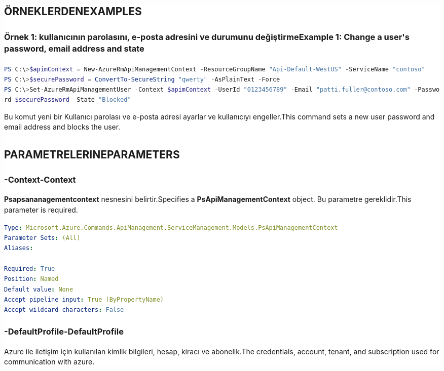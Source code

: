 ## <span data-ttu-id="ce9ce-107">ÖRNEKLERDEN</span><span class="sxs-lookup"><span data-stu-id="ce9ce-107">EXAMPLES</span></span>

### <span data-ttu-id="ce9ce-108">Örnek 1: kullanıcının parolasını, e-posta adresini ve durumunu değiştirme</span><span class="sxs-lookup"><span data-stu-id="ce9ce-108">Example 1: Change a user's password, email address and state</span></span>
```powershell
PS C:\>$apimContext = New-AzureRmApiManagementContext -ResourceGroupName "Api-Default-WestUS" -ServiceName "contoso"
PS C:\>$securePassword = ConvertTo-SecureString "qwerty" -AsPlainText -Force
PS C:\>Set-AzureRmApiManagementUser -Context $apimContext -UserId "0123456789" -Email "patti.fuller@contoso.com" -Password $securePassword -State "Blocked"
```

<span data-ttu-id="ce9ce-109">Bu komut yeni bir Kullanıcı parolası ve e-posta adresi ayarlar ve kullanıcıyı engeller.</span><span class="sxs-lookup"><span data-stu-id="ce9ce-109">This command sets a new user password and email address and blocks the user.</span></span>

## <span data-ttu-id="ce9ce-110">PARAMETRELERINE</span><span class="sxs-lookup"><span data-stu-id="ce9ce-110">PARAMETERS</span></span>

### <span data-ttu-id="ce9ce-111">-Context</span><span class="sxs-lookup"><span data-stu-id="ce9ce-111">-Context</span></span>
<span data-ttu-id="ce9ce-112">**Psapsananagementcontext** nesnesini belirtir.</span><span class="sxs-lookup"><span data-stu-id="ce9ce-112">Specifies a **PsApiManagementContext** object.</span></span>
<span data-ttu-id="ce9ce-113">Bu parametre gereklidir.</span><span class="sxs-lookup"><span data-stu-id="ce9ce-113">This parameter is required.</span></span>

```yaml
Type: Microsoft.Azure.Commands.ApiManagement.ServiceManagement.Models.PsApiManagementContext
Parameter Sets: (All)
Aliases:

Required: True
Position: Named
Default value: None
Accept pipeline input: True (ByPropertyName)
Accept wildcard characters: False
```

### <span data-ttu-id="ce9ce-114">-DefaultProfile</span><span class="sxs-lookup"><span data-stu-id="ce9ce-114">-DefaultProfile</span></span>
<span data-ttu-id="ce9ce-115">Azure ile iletişim için kullanılan kimlik bilgileri, hesap, kiracı ve abonelik.</span><span class="sxs-lookup"><span data-stu-id="ce9ce-115">The credentials, account, tenant, and subscription used for communication with azure.</span></span>
